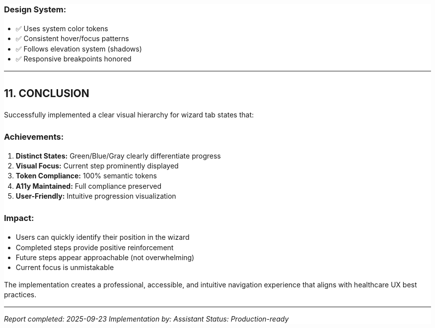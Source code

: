 ### Design System:
- ✅ Uses system color tokens
- ✅ Consistent hover/focus patterns
- ✅ Follows elevation system (shadows)
- ✅ Responsive breakpoints honored

---

## 11. CONCLUSION

Successfully implemented a clear visual hierarchy for wizard tab states that:

### Achievements:
1. **Distinct States:** Green/Blue/Gray clearly differentiate progress
2. **Visual Focus:** Current step prominently displayed
3. **Token Compliance:** 100% semantic tokens
4. **A11y Maintained:** Full compliance preserved
5. **User-Friendly:** Intuitive progression visualization

### Impact:
- Users can quickly identify their position in the wizard
- Completed steps provide positive reinforcement
- Future steps appear approachable (not overwhelming)
- Current focus is unmistakable

The implementation creates a professional, accessible, and intuitive navigation experience that aligns with healthcare UX best practices.

---

*Report completed: 2025-09-23*
*Implementation by: Assistant*
*Status: Production-ready*